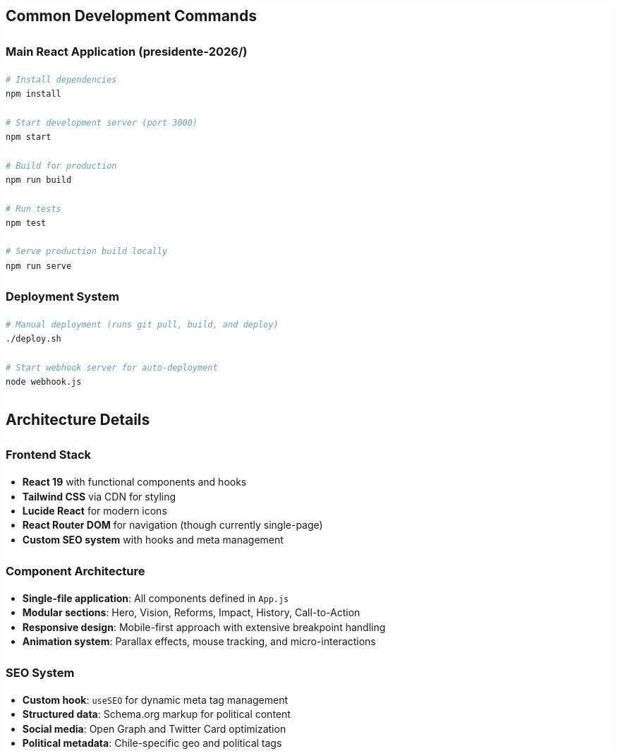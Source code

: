 ## Common Development Commands

### Main React Application (presidente-2026/)
```bash
# Install dependencies
npm install

# Start development server (port 3000)
npm start

# Build for production
npm run build

# Run tests
npm test

# Serve production build locally
npm run serve
```

### Deployment System
```bash
# Manual deployment (runs git pull, build, and deploy)
./deploy.sh

# Start webhook server for auto-deployment
node webhook.js
```

## Architecture Details

### Frontend Stack
- **React 19** with functional components and hooks
- **Tailwind CSS** via CDN for styling
- **Lucide React** for modern icons
- **React Router DOM** for navigation (though currently single-page)
- **Custom SEO system** with hooks and meta management

### Component Architecture
- **Single-file application**: All components defined in `App.js`
- **Modular sections**: Hero, Vision, Reforms, Impact, History, Call-to-Action
- **Responsive design**: Mobile-first approach with extensive breakpoint handling
- **Animation system**: Parallax effects, mouse tracking, and micro-interactions

### SEO System
- **Custom hook**: `useSEO` for dynamic meta tag management
- **Structured data**: Schema.org markup for political content
- **Social media**: Open Graph and Twitter Card optimization
- **Political metadata**: Chile-specific geo and political tags
